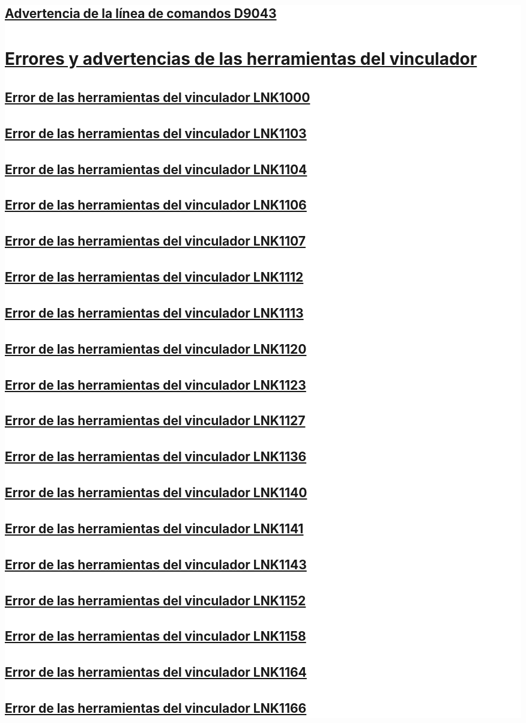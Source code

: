 ## [Advertencia de la línea de comandos D9043](command-line-warning-d9043.md)
# [Errores y advertencias de las herramientas del vinculador](linker-tools-errors-and-warnings.md)
## [Error de las herramientas del vinculador LNK1000](linker-tools-error-lnk1000.md)
## [Error de las herramientas del vinculador LNK1103](linker-tools-error-lnk1103.md)
## [Error de las herramientas del vinculador LNK1104](linker-tools-error-lnk1104.md)
## [Error de las herramientas del vinculador LNK1106](linker-tools-error-lnk1106.md)
## [Error de las herramientas del vinculador LNK1107](linker-tools-error-lnk1107.md)
## [Error de las herramientas del vinculador LNK1112](linker-tools-error-lnk1112.md)
## [Error de las herramientas del vinculador LNK1113](linker-tools-error-lnk1113.md)
## [Error de las herramientas del vinculador LNK1120](linker-tools-error-lnk1120.md)
## [Error de las herramientas del vinculador LNK1123](linker-tools-error-lnk1123.md)
## [Error de las herramientas del vinculador LNK1127](linker-tools-error-lnk1127.md)
## [Error de las herramientas del vinculador LNK1136](linker-tools-error-lnk1136.md)
## [Error de las herramientas del vinculador LNK1140](linker-tools-error-lnk1140.md)
## [Error de las herramientas del vinculador LNK1141](linker-tools-error-lnk1141.md)
## [Error de las herramientas del vinculador LNK1143](linker-tools-error-lnk1143.md)
## [Error de las herramientas del vinculador LNK1152](linker-tools-error-lnk1152.md)
## [Error de las herramientas del vinculador LNK1158](linker-tools-error-lnk1158.md)
## [Error de las herramientas del vinculador LNK1164](linker-tools-error-lnk1164.md)
## [Error de las herramientas del vinculador LNK1166](linker-tools-error-lnk1166.md)